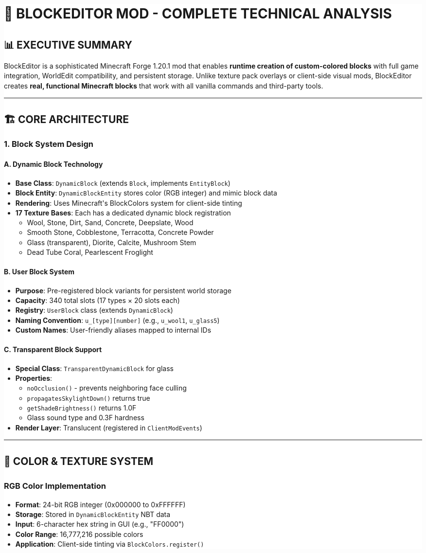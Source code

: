 # 🎯 **BLOCKEDITOR MOD - COMPLETE TECHNICAL ANALYSIS**

## 📊 **EXECUTIVE SUMMARY**

BlockEditor is a sophisticated Minecraft Forge 1.20.1 mod that enables **runtime creation of custom-colored blocks** with full game integration, WorldEdit compatibility, and persistent storage. Unlike texture pack overlays or client-side visual mods, BlockEditor creates **real, functional Minecraft blocks** that work with all vanilla commands and third-party tools.

---

## 🏗️ **CORE ARCHITECTURE**

### **1. Block System Design**

#### **A. Dynamic Block Technology**
- **Base Class**: `DynamicBlock` (extends `Block`, implements `EntityBlock`)
- **Block Entity**: `DynamicBlockEntity` stores color (RGB integer) and mimic block data
- **Rendering**: Uses Minecraft's BlockColors system for client-side tinting
- **17 Texture Bases**: Each has a dedicated dynamic block registration
  - Wool, Stone, Dirt, Sand, Concrete, Deepslate, Wood
  - Smooth Stone, Cobblestone, Terracotta, Concrete Powder
  - Glass (transparent), Diorite, Calcite, Mushroom Stem
  - Dead Tube Coral, Pearlescent Froglight

#### **B. User Block System**
- **Purpose**: Pre-registered block variants for persistent world storage
- **Capacity**: 340 total slots (17 types × 20 slots each)
- **Registry**: `UserBlock` class (extends `DynamicBlock`)
- **Naming Convention**: `u_[type][number]` (e.g., `u_wool1`, `u_glass5`)
- **Custom Names**: User-friendly aliases mapped to internal IDs

#### **C. Transparent Block Support**
- **Special Class**: `TransparentDynamicBlock` for glass
- **Properties**:
  - `noOcclusion()` - prevents neighboring face culling
  - `propagatesSkylightDown()` returns true
  - `getShadeBrightness()` returns 1.0F
  - Glass sound type and 0.3F hardness
- **Render Layer**: Translucent (registered in `ClientModEvents`)

---

## 🎨 **COLOR & TEXTURE SYSTEM**

### **RGB Color Implementation**
- **Format**: 24-bit RGB integer (0x000000 to 0xFFFFFF)
- **Storage**: Stored in `DynamicBlockEntity` NBT data
- **Input**: 6-character hex string in GUI (e.g., "FF0000")
- **Color Range**: 16,777,216 possible colors
- **Application**: Client-side tinting via `BlockColors.register()`
